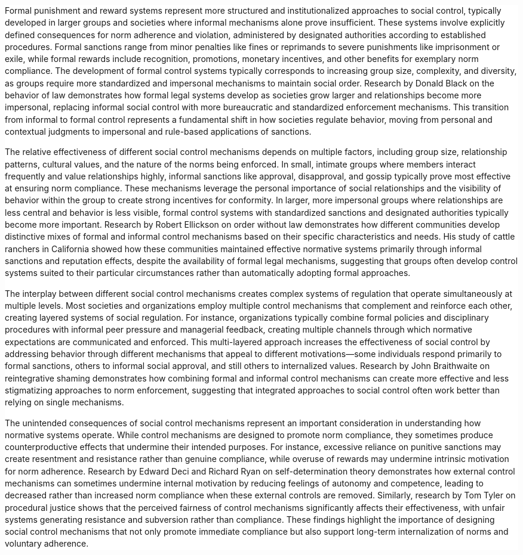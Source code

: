 Formal punishment and reward systems represent more structured and institutionalized approaches to social control, typically developed in larger groups and societies where informal mechanisms alone prove insufficient. These systems involve explicitly defined consequences for norm adherence and violation, administered by designated authorities according to established procedures. Formal sanctions range from minor penalties like fines or reprimands to severe punishments like imprisonment or exile, while formal rewards include recognition, promotions, monetary incentives, and other benefits for exemplary norm compliance. The development of formal control systems typically corresponds to increasing group size, complexity, and diversity, as groups require more standardized and impersonal mechanisms to maintain social order. Research by Donald Black on the behavior of law demonstrates how formal legal systems develop as societies grow larger and relationships become more impersonal, replacing informal social control with more bureaucratic and standardized enforcement mechanisms. This transition from informal to formal control represents a fundamental shift in how societies regulate behavior, moving from personal and contextual judgments to impersonal and rule-based applications of sanctions.

The relative effectiveness of different social control mechanisms depends on multiple factors, including group size, relationship patterns, cultural values, and the nature of the norms being enforced. In small, intimate groups where members interact frequently and value relationships highly, informal sanctions like approval, disapproval, and gossip typically prove most effective at ensuring norm compliance. These mechanisms leverage the personal importance of social relationships and the visibility of behavior within the group to create strong incentives for conformity. In larger, more impersonal groups where relationships are less central and behavior is less visible, formal control systems with standardized sanctions and designated authorities typically become more important. Research by Robert Ellickson on order without law demonstrates how different communities develop distinctive mixes of formal and informal control mechanisms based on their specific characteristics and needs. His study of cattle ranchers in California showed how these communities maintained effective normative systems primarily through informal sanctions and reputation effects, despite the availability of formal legal mechanisms, suggesting that groups often develop control systems suited to their particular circumstances rather than automatically adopting formal approaches.

The interplay between different social control mechanisms creates complex systems of regulation that operate simultaneously at multiple levels. Most societies and organizations employ multiple control mechanisms that complement and reinforce each other, creating layered systems of social regulation. For instance, organizations typically combine formal policies and disciplinary procedures with informal peer pressure and managerial feedback, creating multiple channels through which normative expectations are communicated and enforced. This multi-layered approach increases the effectiveness of social control by addressing behavior through different mechanisms that appeal to different motivations—some individuals respond primarily to formal sanctions, others to informal social approval, and still others to internalized values. Research by John Braithwaite on reintegrative shaming demonstrates how combining formal and informal control mechanisms can create more effective and less stigmatizing approaches to norm enforcement, suggesting that integrated approaches to social control often work better than relying on single mechanisms.

The unintended consequences of social control mechanisms represent an important consideration in understanding how normative systems operate. While control mechanisms are designed to promote norm compliance, they sometimes produce counterproductive effects that undermine their intended purposes. For instance, excessive reliance on punitive sanctions may create resentment and resistance rather than genuine compliance, while overuse of rewards may undermine intrinsic motivation for norm adherence. Research by Edward Deci and Richard Ryan on self-determination theory demonstrates how external control mechanisms can sometimes undermine internal motivation by reducing feelings of autonomy and competence, leading to decreased rather than increased norm compliance when these external controls are removed. Similarly, research by Tom Tyler on procedural justice shows that the perceived fairness of control mechanisms significantly affects their effectiveness, with unfair systems generating resistance and subversion rather than compliance. These findings highlight the importance of designing social control mechanisms that not only promote immediate compliance but also support long-term internalization of norms and voluntary adherence.

